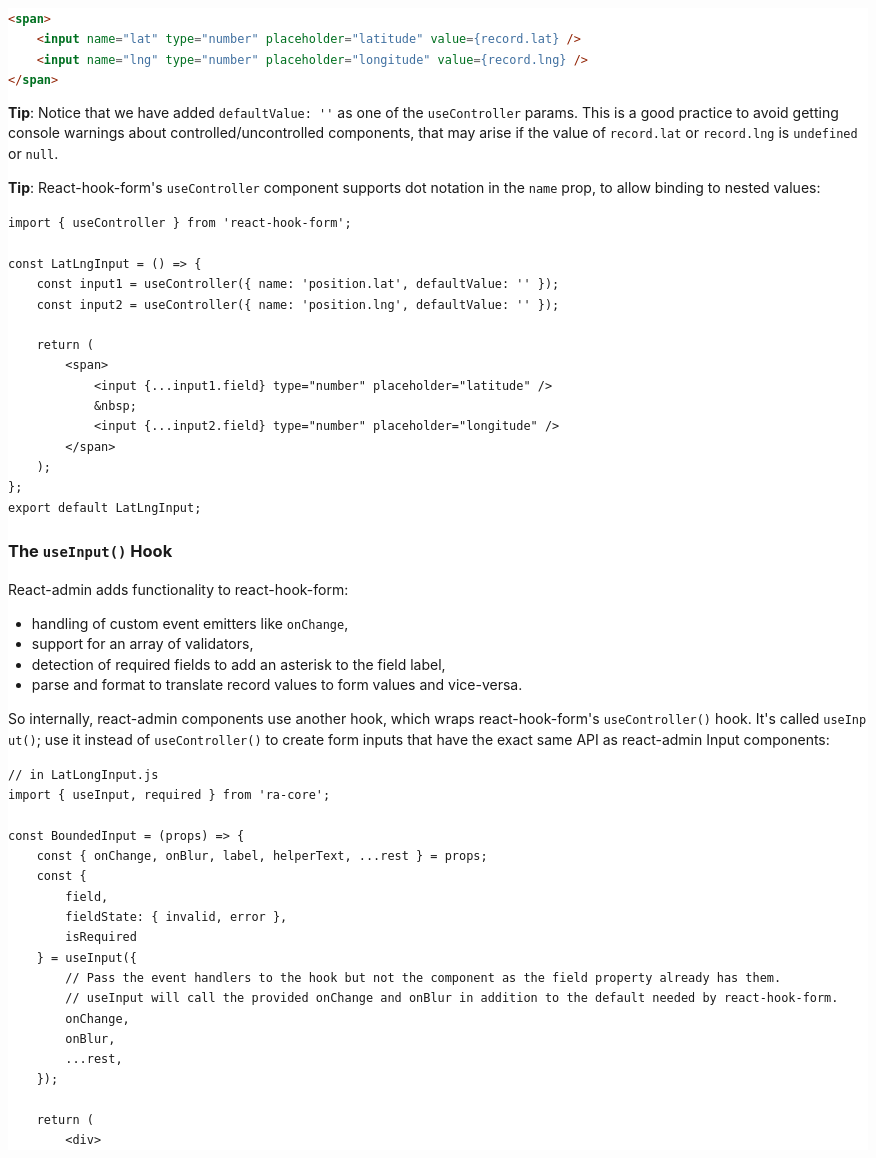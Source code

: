 ```html
<span>
    <input name="lat" type="number" placeholder="latitude" value={record.lat} />
    <input name="lng" type="number" placeholder="longitude" value={record.lng} />
</span>
```

**Tip**: Notice that we have added `defaultValue: ''` as one of the `useController` params. This is a good practice to avoid getting console warnings about controlled/uncontrolled components, that may arise if the value of `record.lat` or `record.lng` is `undefined` or `null`.

**Tip**: React-hook-form's `useController` component supports dot notation in the `name` prop, to allow binding to nested values:

```tsx
import { useController } from 'react-hook-form';

const LatLngInput = () => {
    const input1 = useController({ name: 'position.lat', defaultValue: '' });
    const input2 = useController({ name: 'position.lng', defaultValue: '' });
    
    return (
        <span>
            <input {...input1.field} type="number" placeholder="latitude" />
            &nbsp;
            <input {...input2.field} type="number" placeholder="longitude" />
        </span>
    );
};
export default LatLngInput;
```

### The `useInput()` Hook

React-admin adds functionality to react-hook-form:

- handling of custom event emitters like `onChange`,
- support for an array of validators,
- detection of required fields to add an asterisk to the field label,
- parse and format to translate record values to form values and vice-versa.

So internally, react-admin components use another hook, which wraps react-hook-form's `useController()` hook. It's called `useInput()`; use it instead of `useController()` to create form inputs that have the exact same API as react-admin Input components:

```tsx
// in LatLongInput.js
import { useInput, required } from 'ra-core';

const BoundedInput = (props) => {
    const { onChange, onBlur, label, helperText, ...rest } = props;
    const {
        field,
        fieldState: { invalid, error },
        isRequired
    } = useInput({
        // Pass the event handlers to the hook but not the component as the field property already has them.
        // useInput will call the provided onChange and onBlur in addition to the default needed by react-hook-form.
        onChange,
        onBlur,
        ...rest,
    });

    return (
        <div>
```